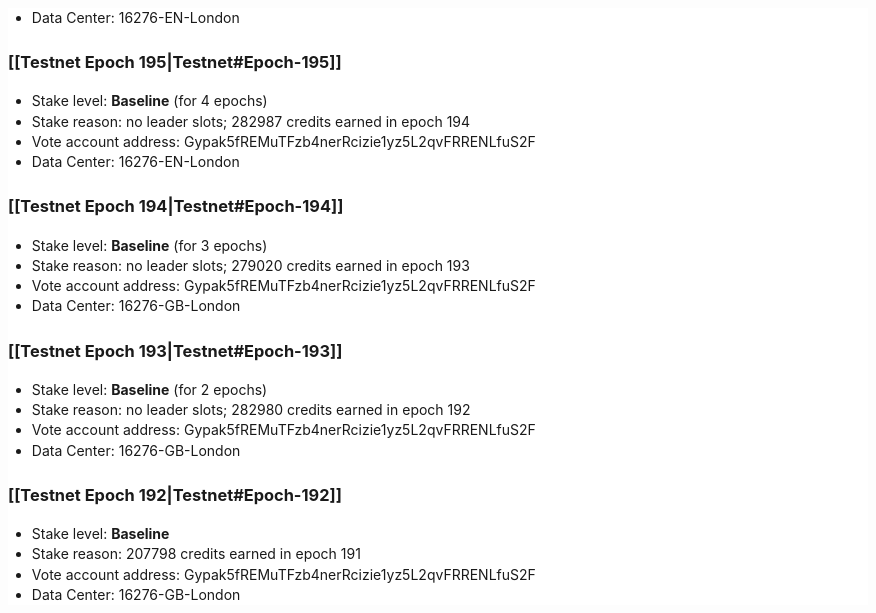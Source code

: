 * Data Center: 16276-EN-London
### [[Testnet Epoch 195|Testnet#Epoch-195]]
* Stake level: **Baseline** (for 4 epochs)
* Stake reason: no leader slots; 282987 credits earned in epoch 194
* Vote account address: Gypak5fREMuTFzb4nerRcizie1yz5L2qvFRRENLfuS2F
* Data Center: 16276-EN-London
### [[Testnet Epoch 194|Testnet#Epoch-194]]
* Stake level: **Baseline** (for 3 epochs)
* Stake reason: no leader slots; 279020 credits earned in epoch 193
* Vote account address: Gypak5fREMuTFzb4nerRcizie1yz5L2qvFRRENLfuS2F
* Data Center: 16276-GB-London
### [[Testnet Epoch 193|Testnet#Epoch-193]]
* Stake level: **Baseline** (for 2 epochs)
* Stake reason: no leader slots; 282980 credits earned in epoch 192
* Vote account address: Gypak5fREMuTFzb4nerRcizie1yz5L2qvFRRENLfuS2F
* Data Center: 16276-GB-London
### [[Testnet Epoch 192|Testnet#Epoch-192]]
* Stake level: **Baseline**
* Stake reason: 207798 credits earned in epoch 191
* Vote account address: Gypak5fREMuTFzb4nerRcizie1yz5L2qvFRRENLfuS2F
* Data Center: 16276-GB-London